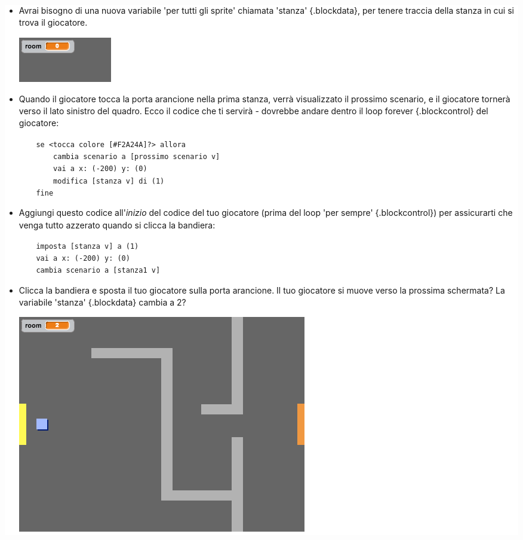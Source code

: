 
+ Avrai bisogno di una nuova variabile 'per tutti gli sprite' chiamata 'stanza' {.blockdata}, per tenere traccia della stanza in cui si trova il giocatore.

	![screenshot](images/world-room.png)

+ Quando il giocatore tocca la porta arancione nella prima stanza, verrà visualizzato il prossimo scenario, e il giocatore tornerà verso il lato sinistro del quadro. Ecco il codice che ti servirà - dovrebbe andare dentro il loop forever {.blockcontrol} del giocatore:

	```blocchi
		se <tocca colore [#F2A24A]?> allora
			cambia scenario a [prossimo scenario v]
			vai a x: (-200) y: (0)
			modifica [stanza v] di (1)
		fine
	```

+ Aggiungi questo codice all'_inizio_ del codice del tuo giocatore (prima del loop 'per sempre' {.blockcontrol}) per assicurarti che venga tutto azzerato quando si clicca la bandiera:

	```blocchi
		imposta [stanza v] a (1)
		vai a x: (-200) y: (0)
		cambia scenario a [stanza1 v]
	```

+ Clicca la bandiera e sposta il tuo giocatore sulla porta arancione. Il tuo giocatore si muove verso la prossima schermata? La variabile 'stanza' {.blockdata} cambia a 2?

	![screenshot](images/world-room-test.png)
